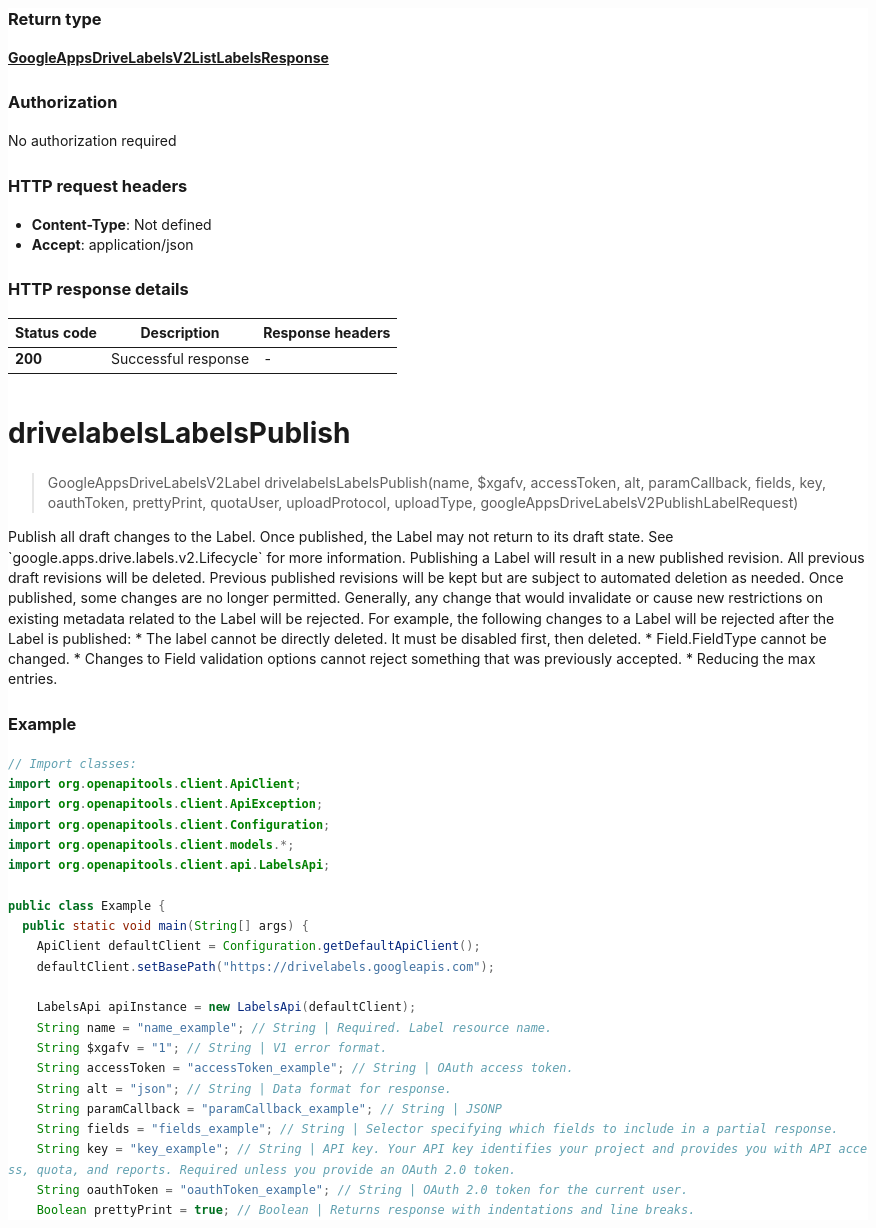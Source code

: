 ### Return type

[**GoogleAppsDriveLabelsV2ListLabelsResponse**](GoogleAppsDriveLabelsV2ListLabelsResponse.md)

### Authorization

No authorization required

### HTTP request headers

 - **Content-Type**: Not defined
 - **Accept**: application/json

### HTTP response details
| Status code | Description | Response headers |
|-------------|-------------|------------------|
| **200** | Successful response |  -  |

<a id="drivelabelsLabelsPublish"></a>
# **drivelabelsLabelsPublish**
> GoogleAppsDriveLabelsV2Label drivelabelsLabelsPublish(name, $xgafv, accessToken, alt, paramCallback, fields, key, oauthToken, prettyPrint, quotaUser, uploadProtocol, uploadType, googleAppsDriveLabelsV2PublishLabelRequest)



Publish all draft changes to the Label. Once published, the Label may not return to its draft state. See &#x60;google.apps.drive.labels.v2.Lifecycle&#x60; for more information. Publishing a Label will result in a new published revision. All previous draft revisions will be deleted. Previous published revisions will be kept but are subject to automated deletion as needed. Once published, some changes are no longer permitted. Generally, any change that would invalidate or cause new restrictions on existing metadata related to the Label will be rejected. For example, the following changes to a Label will be rejected after the Label is published: * The label cannot be directly deleted. It must be disabled first, then deleted. * Field.FieldType cannot be changed. * Changes to Field validation options cannot reject something that was previously accepted. * Reducing the max entries.

### Example
```java
// Import classes:
import org.openapitools.client.ApiClient;
import org.openapitools.client.ApiException;
import org.openapitools.client.Configuration;
import org.openapitools.client.models.*;
import org.openapitools.client.api.LabelsApi;

public class Example {
  public static void main(String[] args) {
    ApiClient defaultClient = Configuration.getDefaultApiClient();
    defaultClient.setBasePath("https://drivelabels.googleapis.com");

    LabelsApi apiInstance = new LabelsApi(defaultClient);
    String name = "name_example"; // String | Required. Label resource name.
    String $xgafv = "1"; // String | V1 error format.
    String accessToken = "accessToken_example"; // String | OAuth access token.
    String alt = "json"; // String | Data format for response.
    String paramCallback = "paramCallback_example"; // String | JSONP
    String fields = "fields_example"; // String | Selector specifying which fields to include in a partial response.
    String key = "key_example"; // String | API key. Your API key identifies your project and provides you with API access, quota, and reports. Required unless you provide an OAuth 2.0 token.
    String oauthToken = "oauthToken_example"; // String | OAuth 2.0 token for the current user.
    Boolean prettyPrint = true; // Boolean | Returns response with indentations and line breaks.
```